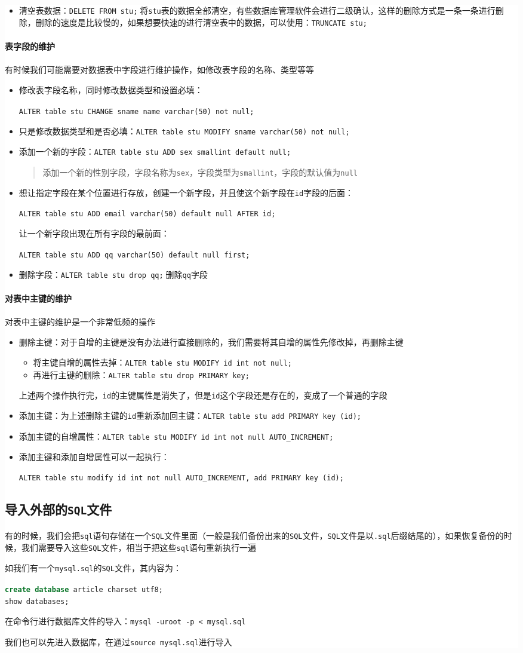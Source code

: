 - 清空表数据：`DELETE FROM stu;`   将`stu`表的数据全部清空，有些数据库管理软件会进行二级确认，这样的删除方式是一条一条进行删除，删除的速度是比较慢的，如果想要快速的进行清空表中的数据，可以使用：`TRUNCATE stu;`

#### 表字段的维护

有时候我们可能需要对数据表中字段进行维护操作，如修改表字段的名称、类型等等

- 修改表字段名称，同时修改数据类型和设置必填：

  `ALTER table stu CHANGE sname name varchar(50) not null;`

- 只是修改数据类型和是否必填：`ALTER table stu MODIFY sname varchar(50) not null;`

- 添加一个新的字段：`ALTER table stu ADD sex smallint default null;`

  > 添加一个新的性别字段，字段名称为`sex`，字段类型为`smallint`，字段的默认值为`null`

- 想让指定字段在某个位置进行存放，创建一个新字段，并且使这个新字段在`id`字段的后面：

  `ALTER table stu ADD email varchar(50) default null AFTER id;`

  让一个新字段出现在所有字段的最前面：

  `ALTER table stu ADD qq varchar(50) default null first;`

- 删除字段：`ALTER table stu drop qq;`    删除`qq`字段

#### 对表中主键的维护

对表中主键的维护是一个非常低频的操作

- 删除主键：对于自增的主键是没有办法进行直接删除的，我们需要将其自增的属性先修改掉，再删除主键

  - 将主键自增的属性去掉：`ALTER table stu MODIFY id int not null;`
  - 再进行主键的删除：`ALTER table stu drop PRIMARY key;`

  上述两个操作执行完，`id`的主键属性是消失了，但是`id`这个字段还是存在的，变成了一个普通的字段

- 添加主键：为上述删除主键的`id`重新添加回主键：`ALTER table stu add PRIMARY key (id);`

- 添加主键的自增属性：`ALTER table stu MODIFY id int not null AUTO_INCREMENT;`

- 添加主键和添加自增属性可以一起执行：

  `ALTER table stu modify id int not null AUTO_INCREMENT, add PRIMARY key (id);`



## 导入外部的`SQL`文件

有的时候，我们会把`sql`语句存储在一个`SQL`文件里面（一般是我们备份出来的`SQL`文件，`SQL`文件是以`.sql`后缀结尾的），如果恢复备份的时候，我们需要导入这些`SQL`文件，相当于把这些`sql`语句重新执行一遍

如我们有一个`mysql.sql`的`SQL`文件，其内容为：

```sql
create database article charset utf8;
show databases;
```

在命令行进行数据库文件的导入：`mysql -uroot -p < mysql.sql`

我们也可以先进入数据库，在通过`source mysql.sql`进行导入
